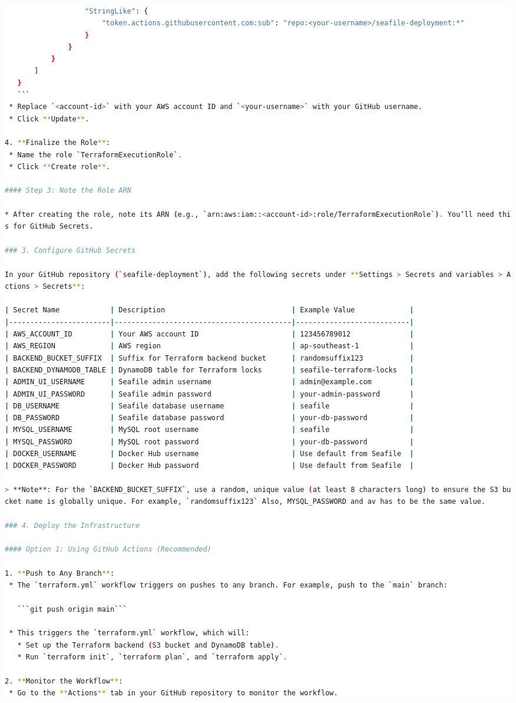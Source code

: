   ```bash
                     "StringLike": {
                         "token.actions.githubusercontent.com:sub": "repo:<your-username>/seafile-deployment:*"
                     }
                 }
             }
         ]
     }
     ```
   * Replace `<account-id>` with your AWS account ID and `<your-username>` with your GitHub username.
   * Click **Update**.

4. **Finalize the Role**:
   * Name the role `TerraformExecutionRole`.
   * Click **Create role**.

#### Step 3: Note the Role ARN

* After creating the role, note its ARN (e.g., `arn:aws:iam::<account-id>:role/TerraformExecutionRole`). You’ll need this for GitHub Secrets.

### 3. Configure GitHub Secrets

In your GitHub repository (`seafile-deployment`), add the following secrets under **Settings > Secrets and variables > Actions > Secrets**:

| Secret Name            | Description                              | Example Value             |
|------------------------|------------------------------------------|---------------------------|
| AWS_ACCOUNT_ID         | Your AWS account ID                      | 123456789012              |
| AWS_REGION             | AWS region                               | ap-southeast-1            |
| BACKEND_BUCKET_SUFFIX  | Suffix for Terraform backend bucket      | randomsuffix123           |
| BACKEND_DYNAMODB_TABLE | DynamoDB table for Terraform locks       | seafile-terraform-locks   |
| ADMIN_UI_USERNAME      | Seafile admin username                   | admin@example.com         |
| ADMIN_UI_PASSWORD      | Seafile admin password                   | your-admin-password       |
| DB_USERNAME            | Seafile database username                | seafile                   |
| DB_PASSWORD            | Seafile database password                | your-db-password          |
| MYSQL_USERNAME         | MySQL root username                      | seafile                   |
| MYSQL_PASSWORD         | MySQL root password                      | your-db-password          |
| DOCKER_USERNAME        | Docker Hub username                      | Use default from Seafile  |
| DOCKER_PASSWORD        | Docker Hub password                      | Use default from Seafile  |

> **Note**: For the `BACKEND_BUCKET_SUFFIX`, use a random, unique value (at least 8 characters long) to ensure the S3 bucket name is globally unique. For example, `randomsuffix123` Also, MYSQL_PASSWORD and av has to be the same value.

### 4. Deploy the Infrastructure

#### Option 1: Using GitHub Actions (Recommended)

1. **Push to Any Branch**:
   * The `terraform.yml` workflow triggers on pushes to any branch. For example, push to the `main` branch:
     
     ```git push origin main```
     
   * This triggers the `terraform.yml` workflow, which will:
     * Set up the Terraform backend (S3 bucket and DynamoDB table).
     * Run `terraform init`, `terraform plan`, and `terraform apply`.

2. **Monitor the Workflow**:
   * Go to the **Actions** tab in your GitHub repository to monitor the workflow.
  ```